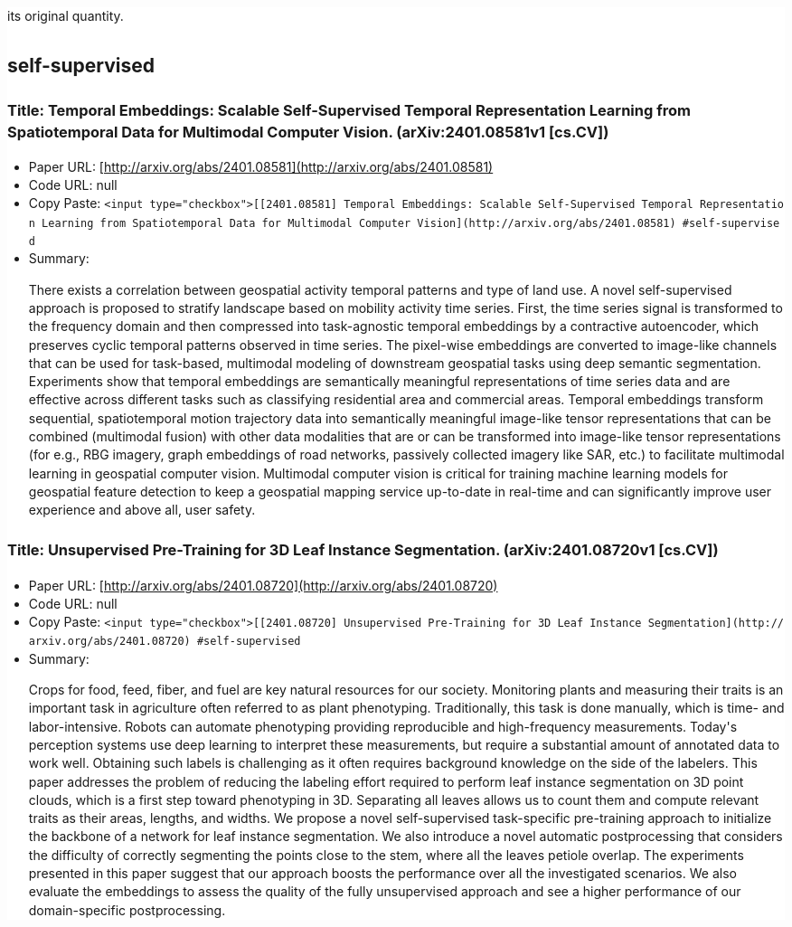 its original quantity.
</p>

## self-supervised
### Title: Temporal Embeddings: Scalable Self-Supervised Temporal Representation Learning from Spatiotemporal Data for Multimodal Computer Vision. (arXiv:2401.08581v1 [cs.CV])
* Paper URL: [http://arxiv.org/abs/2401.08581](http://arxiv.org/abs/2401.08581)
* Code URL: null
* Copy Paste: `<input type="checkbox">[[2401.08581] Temporal Embeddings: Scalable Self-Supervised Temporal Representation Learning from Spatiotemporal Data for Multimodal Computer Vision](http://arxiv.org/abs/2401.08581) #self-supervised`
* Summary: <p>There exists a correlation between geospatial activity temporal patterns and
type of land use. A novel self-supervised approach is proposed to stratify
landscape based on mobility activity time series. First, the time series signal
is transformed to the frequency domain and then compressed into task-agnostic
temporal embeddings by a contractive autoencoder, which preserves cyclic
temporal patterns observed in time series. The pixel-wise embeddings are
converted to image-like channels that can be used for task-based, multimodal
modeling of downstream geospatial tasks using deep semantic segmentation.
Experiments show that temporal embeddings are semantically meaningful
representations of time series data and are effective across different tasks
such as classifying residential area and commercial areas. Temporal embeddings
transform sequential, spatiotemporal motion trajectory data into semantically
meaningful image-like tensor representations that can be combined (multimodal
fusion) with other data modalities that are or can be transformed into
image-like tensor representations (for e.g., RBG imagery, graph embeddings of
road networks, passively collected imagery like SAR, etc.) to facilitate
multimodal learning in geospatial computer vision. Multimodal computer vision
is critical for training machine learning models for geospatial feature
detection to keep a geospatial mapping service up-to-date in real-time and can
significantly improve user experience and above all, user safety.
</p>

### Title: Unsupervised Pre-Training for 3D Leaf Instance Segmentation. (arXiv:2401.08720v1 [cs.CV])
* Paper URL: [http://arxiv.org/abs/2401.08720](http://arxiv.org/abs/2401.08720)
* Code URL: null
* Copy Paste: `<input type="checkbox">[[2401.08720] Unsupervised Pre-Training for 3D Leaf Instance Segmentation](http://arxiv.org/abs/2401.08720) #self-supervised`
* Summary: <p>Crops for food, feed, fiber, and fuel are key natural resources for our
society. Monitoring plants and measuring their traits is an important task in
agriculture often referred to as plant phenotyping. Traditionally, this task is
done manually, which is time- and labor-intensive. Robots can automate
phenotyping providing reproducible and high-frequency measurements. Today's
perception systems use deep learning to interpret these measurements, but
require a substantial amount of annotated data to work well. Obtaining such
labels is challenging as it often requires background knowledge on the side of
the labelers. This paper addresses the problem of reducing the labeling effort
required to perform leaf instance segmentation on 3D point clouds, which is a
first step toward phenotyping in 3D. Separating all leaves allows us to count
them and compute relevant traits as their areas, lengths, and widths. We
propose a novel self-supervised task-specific pre-training approach to
initialize the backbone of a network for leaf instance segmentation. We also
introduce a novel automatic postprocessing that considers the difficulty of
correctly segmenting the points close to the stem, where all the leaves petiole
overlap. The experiments presented in this paper suggest that our approach
boosts the performance over all the investigated scenarios. We also evaluate
the embeddings to assess the quality of the fully unsupervised approach and see
a higher performance of our domain-specific postprocessing.
</p>
